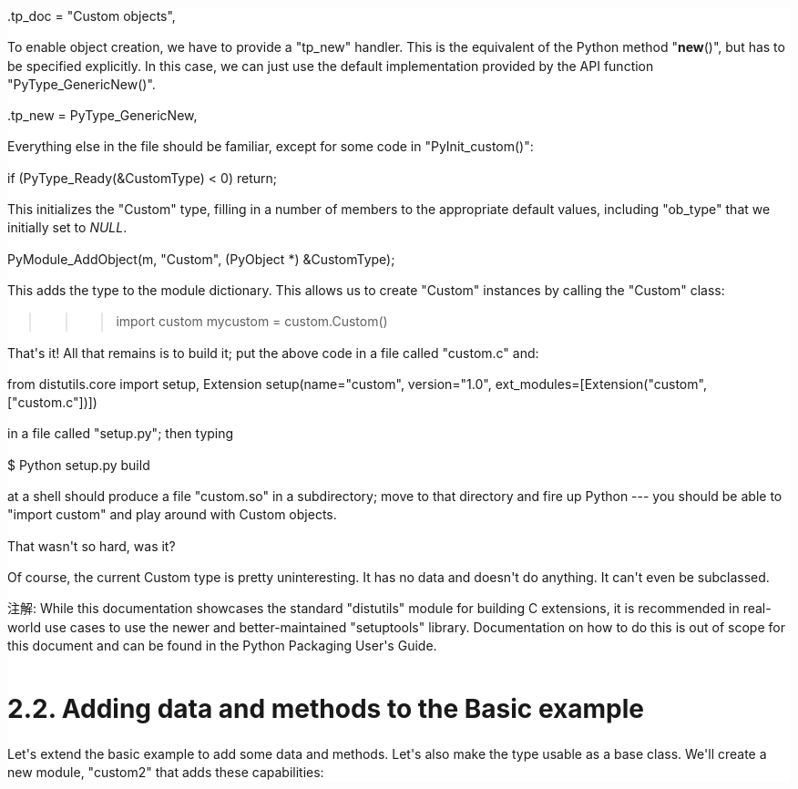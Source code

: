    .tp_doc = "Custom objects",

To enable object creation, we have to provide a "tp_new" handler.
This is the equivalent of the Python method "__new__()", but has to be
specified explicitly.  In this case, we can just use the default
implementation provided by the API function "PyType_GenericNew()".

   .tp_new = PyType_GenericNew,

Everything else in the file should be familiar, except for some code
in "PyInit_custom()":

   if (PyType_Ready(&CustomType) < 0)
       return;

This initializes the "Custom" type, filling in a number of members to
the appropriate default values, including "ob_type" that we initially
set to *NULL*.

   PyModule_AddObject(m, "Custom", (PyObject *) &CustomType);

This adds the type to the module dictionary.  This allows us to create
"Custom" instances by calling the "Custom" class:

   >>> import custom
   >>> mycustom = custom.Custom()

That's it!  All that remains is to build it; put the above code in a
file called "custom.c" and:

   from distutils.core import setup, Extension
   setup(name="custom", version="1.0",
         ext_modules=[Extension("custom", ["custom.c"])])

in a file called "setup.py"; then typing

   $ Python setup.py build

at a shell should produce a file "custom.so" in a subdirectory; move
to that directory and fire up Python --- you should be able to "import
custom" and play around with Custom objects.

That wasn't so hard, was it?

Of course, the current Custom type is pretty uninteresting. It has no
data and doesn't do anything. It can't even be subclassed.

注解: While this documentation showcases the standard "distutils"
  module for building C extensions, it is recommended in real-world
  use cases to use the newer and better-maintained "setuptools"
  library. Documentation on how to do this is out of scope for this
  document and can be found in the Python Packaging User's Guide.


2.2. Adding data and methods to the Basic example
=================================================

Let's extend the basic example to add some data and methods.  Let's
also make the type usable as a base class. We'll create a new module,
"custom2" that adds these capabilities:
